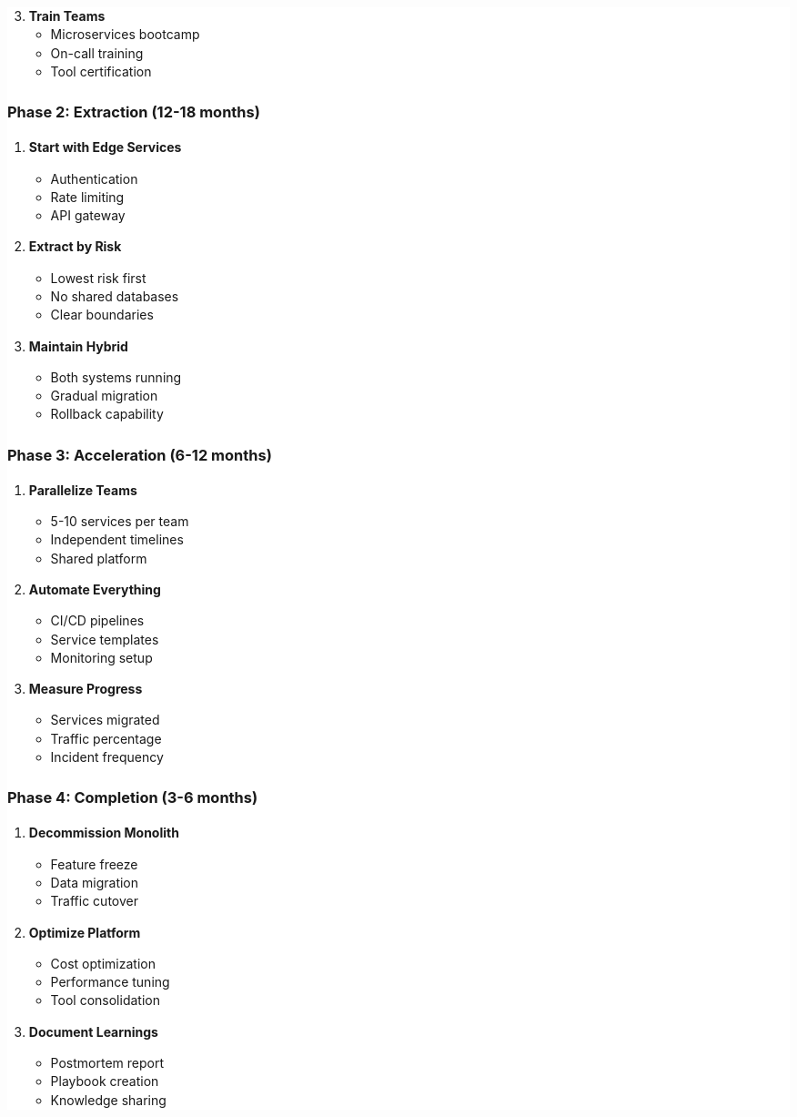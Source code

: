 3. **Train Teams**
   - Microservices bootcamp
   - On-call training
   - Tool certification

### Phase 2: Extraction (12-18 months)
1. **Start with Edge Services**
   - Authentication
   - Rate limiting
   - API gateway

2. **Extract by Risk**
   - Lowest risk first
   - No shared databases
   - Clear boundaries

3. **Maintain Hybrid**
   - Both systems running
   - Gradual migration
   - Rollback capability

### Phase 3: Acceleration (6-12 months)
1. **Parallelize Teams**
   - 5-10 services per team
   - Independent timelines
   - Shared platform

2. **Automate Everything**
   - CI/CD pipelines
   - Service templates
   - Monitoring setup

3. **Measure Progress**
   - Services migrated
   - Traffic percentage
   - Incident frequency

### Phase 4: Completion (3-6 months)
1. **Decommission Monolith**
   - Feature freeze
   - Data migration
   - Traffic cutover

2. **Optimize Platform**
   - Cost optimization
   - Performance tuning
   - Tool consolidation

3. **Document Learnings**
   - Postmortem report
   - Playbook creation
   - Knowledge sharing
